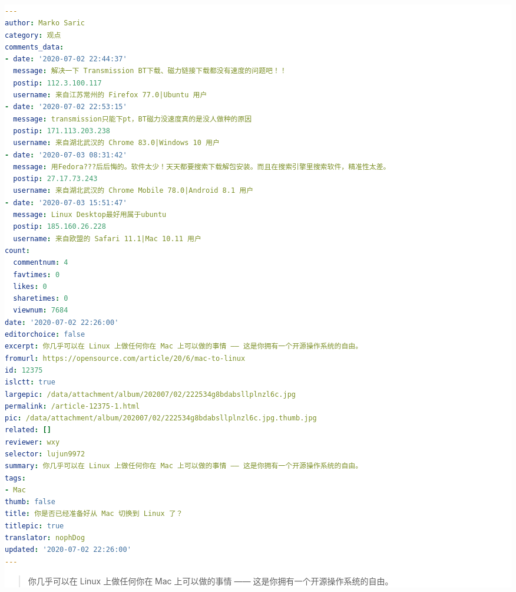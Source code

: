 ```yaml
---
author: Marko Saric
category: 观点
comments_data:
- date: '2020-07-02 22:44:37'
  message: 解决一下 Transmission BT下载、磁力链接下载都没有速度的问题吧！！
  postip: 112.3.100.117
  username: 来自江苏常州的 Firefox 77.0|Ubuntu 用户
- date: '2020-07-02 22:53:15'
  message: transmission只能下pt，BT磁力没速度真的是没人做种的原因
  postip: 171.113.203.238
  username: 来自湖北武汉的 Chrome 83.0|Windows 10 用户
- date: '2020-07-03 08:31:42'
  message: 用Fedora???后后悔的。软件太少！天天都要搜索下载解包安装。而且在搜索引擎里搜索软件，精准性太差。
  postip: 27.17.73.243
  username: 来自湖北武汉的 Chrome Mobile 78.0|Android 8.1 用户
- date: '2020-07-03 15:51:47'
  message: Linux Desktop最好用属于ubuntu
  postip: 185.160.26.228
  username: 来自欧盟的 Safari 11.1|Mac 10.11 用户
count:
  commentnum: 4
  favtimes: 0
  likes: 0
  sharetimes: 0
  viewnum: 7684
date: '2020-07-02 22:26:00'
editorchoice: false
excerpt: 你几乎可以在 Linux 上做任何你在 Mac 上可以做的事情 —— 这是你拥有一个开源操作系统的自由。
fromurl: https://opensource.com/article/20/6/mac-to-linux
id: 12375
islctt: true
largepic: /data/attachment/album/202007/02/222534g8bdabsllplnzl6c.jpg
permalink: /article-12375-1.html
pic: /data/attachment/album/202007/02/222534g8bdabsllplnzl6c.jpg.thumb.jpg
related: []
reviewer: wxy
selector: lujun9972
summary: 你几乎可以在 Linux 上做任何你在 Mac 上可以做的事情 —— 这是你拥有一个开源操作系统的自由。
tags:
- Mac
thumb: false
title: 你是否已经准备好从 Mac 切换到 Linux 了？
titlepic: true
translator: nophDog
updated: '2020-07-02 22:26:00'
---
```



> 
> 你几乎可以在 Linux 上做任何你在 Mac 上可以做的事情 —— 这是你拥有一个开源操作系统的自由。
> 
> 
> 
